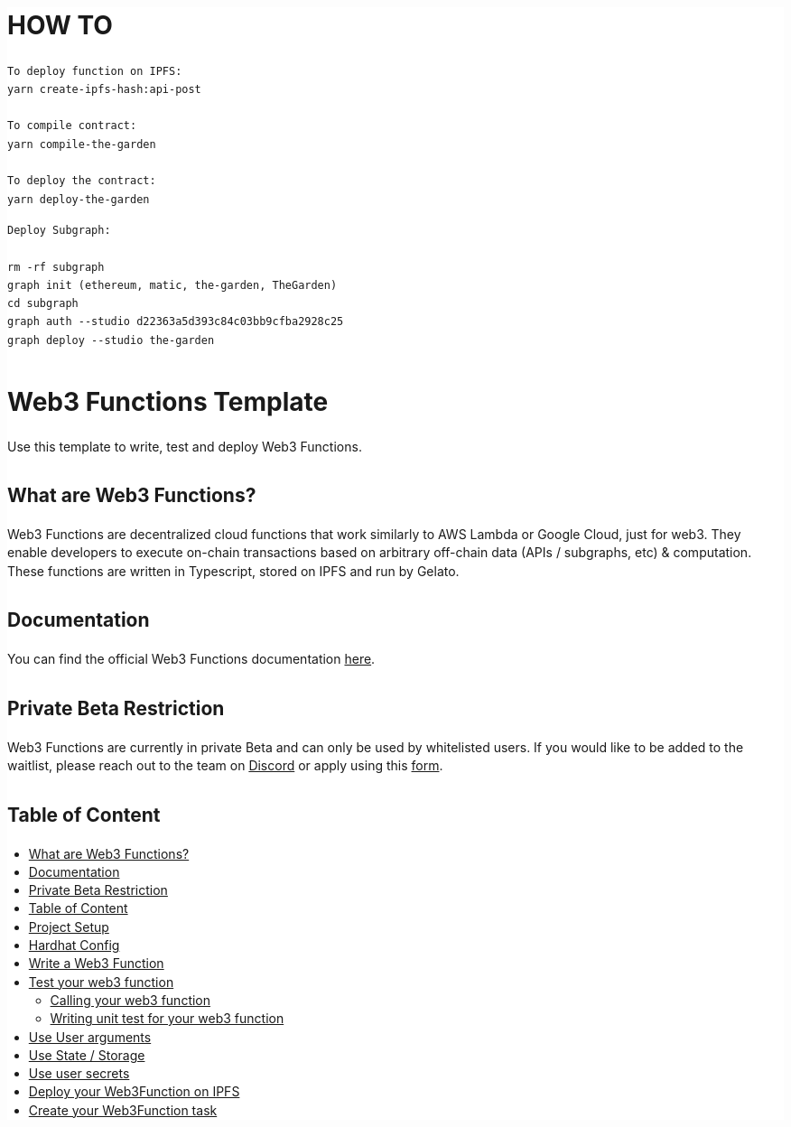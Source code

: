 # HOW TO

```
To deploy function on IPFS:
yarn create-ipfs-hash:api-post

To compile contract:
yarn compile-the-garden

To deploy the contract:
yarn deploy-the-garden
```

```
Deploy Subgraph:

rm -rf subgraph
graph init (ethereum, matic, the-garden, TheGarden)
cd subgraph
graph auth --studio d22363a5d393c84c03bb9cfba2928c25
graph deploy --studio the-garden
```


# Web3 Functions Template 

Use this template to write, test and deploy Web3 Functions.

## What are Web3 Functions?

Web3 Functions are decentralized cloud functions that work similarly to AWS Lambda or Google Cloud, just for web3. They enable developers to execute on-chain transactions based on arbitrary off-chain data (APIs / subgraphs, etc) & computation. These functions are written in Typescript, stored on IPFS and run by Gelato.

## Documentation

You can find the official Web3 Functions documentation [here](https://docs.gelato.network/developer-services/web3-functions).

## Private Beta Restriction

Web3 Functions are currently in private Beta and can only be used by whitelisted users. If you would like to be added to the waitlist, please reach out to the team on [Discord](https://discord.com/invite/ApbA39BKyJ) or apply using this [form](https://form.typeform.com/to/RrEiARiI).

## Table of Content

- [What are Web3 Functions?](#what-are-web3-functions)
- [Documentation](#documentation)
- [Private Beta Restriction](#private-beta-restriction)
- [Table of Content](#table-of-content)
- [Project Setup](#project-setup)
- [Hardhat Config](#hardhat-config)
- [Write a Web3 Function](#write-a-web3-function)
- [Test your web3 function](#test-your-web3-function)
  - [Calling your web3 function](#calling-your-web3-function)
  - [Writing unit test for your web3 function](#writing-unit-test-for-your-web3-function)
- [Use User arguments](#use-user-arguments)
- [Use State / Storage](#use-state--storage)
- [Use user secrets](#use-user-secrets)
- [Deploy your Web3Function on IPFS](#deploy-your-web3function-on-ipfs)
- [Create your Web3Function task](#create-your-web3function-task)